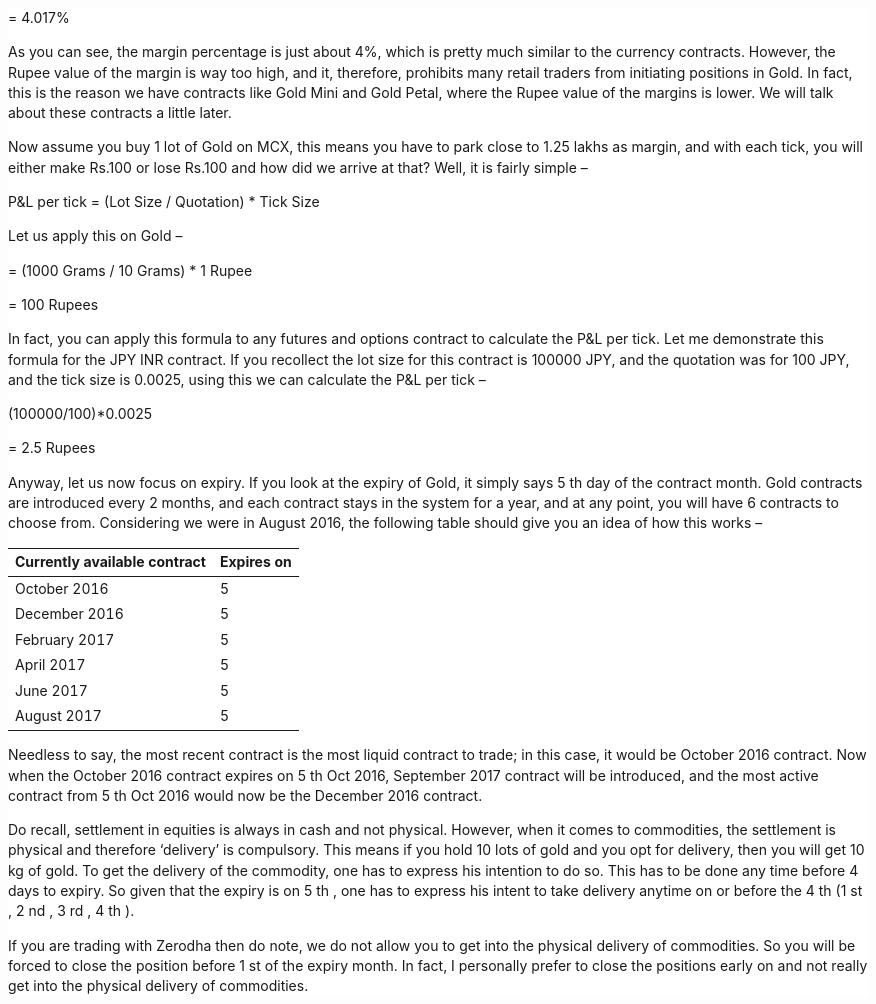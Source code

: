 =  4.017%

As you can see, the margin percentage is just about 4%, which is pretty much similar to the currency contracts. However, the Rupee value of the margin is way too high, and it, therefore, prohibits many retail traders from initiating positions in Gold. In fact, this is the reason we have contracts like Gold Mini and Gold Petal, where the Rupee value of the margins is lower. We will talk about these contracts a little later.

Now assume you buy 1 lot of Gold on MCX, this means you have to park close to 1.25 lakhs as margin, and with each tick, you will either make Rs.100 or lose Rs.100 and how did we arrive at that? Well, it is fairly simple –

P&L per tick = (Lot Size / Quotation) * Tick Size

Let us apply this on Gold –

= (1000 Grams / 10 Grams) * 1 Rupee

= 100 Rupees

In fact, you can apply this formula to any futures and options contract to calculate the P&L per tick. Let me demonstrate this formula for the JPY INR contract. If you recollect the lot size for this contract is 100000 JPY, and the quotation was for 100 JPY, and the tick size is 0.0025, using this we can calculate the P&L per tick –

(100000/100)*0.0025

= 2.5 Rupees

Anyway, let us now focus on expiry. If you look at the expiry of Gold, it simply says 5 th  day of the contract month. Gold contracts are introduced every 2 months, and each contract stays in the system for a year, and at any point, you will have 6 contracts to choose from. Considering we were in August 2016, the following table should give you an idea of how this works –


Currently available contract | Expires on
--- | ---
October 2016 | 5
December 2016 | 5
February 2017 | 5
April 2017 | 5
June 2017 | 5
August 2017 | 5


Needless to say, the most recent contract is the most liquid contract to trade; in this case, it would be October 2016 contract. Now when the October 2016 contract expires on 5 th  Oct 2016, September 2017 contract will be introduced, and the most active contract from 5 th  Oct 2016 would now be the December 2016 contract.

Do recall, settlement in equities is always in cash and not physical. However, when it comes to commodities, the settlement is physical and therefore ‘delivery’ is compulsory. This means if you hold 10 lots of gold and you opt for delivery, then you will get 10 kg of gold. To get the delivery of the commodity, one has to express his intention to do so. This has to be done any time before 4 days to expiry. So given that the expiry is on 5 th , one has to express his intent to take delivery anytime on or before the 4 th  (1 st , 2 nd , 3 rd , 4 th ).

If you are trading with Zerodha then do note, we do not allow you to get into the physical delivery of commodities. So you will be forced to close the position before 1 st  of the expiry month. In fact, I personally prefer to close the positions early on and not really get into the physical delivery of commodities.
